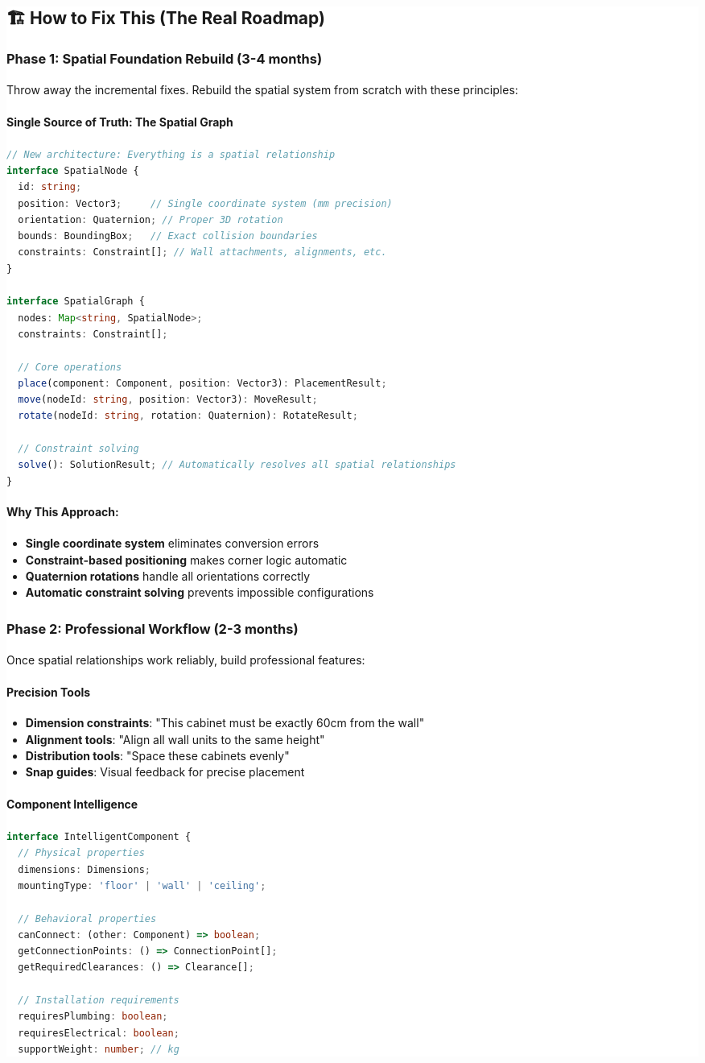 
## 🏗️ **How to Fix This (The Real Roadmap)**

### **Phase 1: Spatial Foundation Rebuild (3-4 months)**

Throw away the incremental fixes. Rebuild the spatial system from scratch with these principles:

#### **Single Source of Truth: The Spatial Graph**
```typescript
// New architecture: Everything is a spatial relationship
interface SpatialNode {
  id: string;
  position: Vector3;     // Single coordinate system (mm precision)
  orientation: Quaternion; // Proper 3D rotation
  bounds: BoundingBox;   // Exact collision boundaries
  constraints: Constraint[]; // Wall attachments, alignments, etc.
}

interface SpatialGraph {
  nodes: Map<string, SpatialNode>;
  constraints: Constraint[];
  
  // Core operations
  place(component: Component, position: Vector3): PlacementResult;
  move(nodeId: string, position: Vector3): MoveResult;
  rotate(nodeId: string, rotation: Quaternion): RotateResult;
  
  // Constraint solving
  solve(): SolutionResult; // Automatically resolves all spatial relationships
}
```

#### **Why This Approach:**
- **Single coordinate system** eliminates conversion errors
- **Constraint-based positioning** makes corner logic automatic
- **Quaternion rotations** handle all orientations correctly
- **Automatic constraint solving** prevents impossible configurations

### **Phase 2: Professional Workflow (2-3 months)**

Once spatial relationships work reliably, build professional features:

#### **Precision Tools**
- **Dimension constraints**: "This cabinet must be exactly 60cm from the wall"
- **Alignment tools**: "Align all wall units to the same height"
- **Distribution tools**: "Space these cabinets evenly"
- **Snap guides**: Visual feedback for precise placement

#### **Component Intelligence**
```typescript
interface IntelligentComponent {
  // Physical properties
  dimensions: Dimensions;
  mountingType: 'floor' | 'wall' | 'ceiling';
  
  // Behavioral properties  
  canConnect: (other: Component) => boolean;
  getConnectionPoints: () => ConnectionPoint[];
  getRequiredClearances: () => Clearance[];
  
  // Installation requirements
  requiresPlumbing: boolean;
  requiresElectrical: boolean;
  supportWeight: number; // kg
```